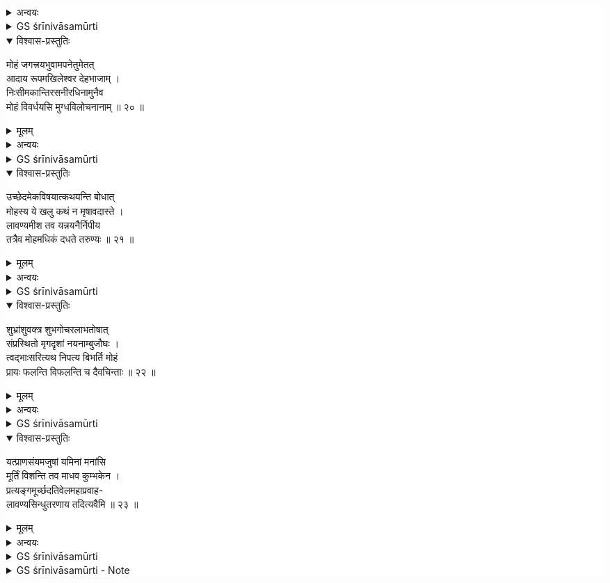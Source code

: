 <details><summary>अन्वयः</summary></details>

<details><summary>GS śrīnivāsamūrti</summary></details>

<details open><summary>विश्वास-प्रस्तुतिः</summary>

मोहं जगत्त्रयभुवामपनेतुमेतत्  
आदाय रूपमखिलेश्वर देहभाजाम् ।  
निःसीमकान्तिरसनीरधिनामुनैव  
मोहं विवर्धयसि मुग्धविलोचनानाम् ॥ २० ॥
</details>

<details><summary>मूलम्</summary></details>

<details><summary>अन्वयः</summary></details>

<details><summary>GS śrīnivāsamūrti</summary></details>

<details open><summary>विश्वास-प्रस्तुतिः</summary>

उच्छेदमेकविषयात्कथयन्ति बोधात्  
मोहस्य ये खलु कथं न मृषावदास्ते ।  
लावण्यमीश तव यन्नयनैर्निपीय  
तत्रैव मोहमधिकं दधते तरुण्यः ॥ २१ ॥
</details>

<details><summary>मूलम्</summary></details>

<details><summary>अन्वयः</summary></details>

<details><summary>GS śrīnivāsamūrti</summary></details>

<details open><summary>विश्वास-प्रस्तुतिः</summary>

शुभ्रांशुवक्त्र शुभगोचरलाभतोषात्  
संप्रस्थितो मृगदृशां नयनाम्बुजौघः ।  
त्वद्भाःसरित्यथ निपत्य बिभर्ति मोहं  
प्रायः फलन्ति विफलन्ति च दैवचिन्ताः ॥ २२ ॥
</details>

<details><summary>मूलम्</summary></details>

<details><summary>अन्वयः</summary></details>

<details><summary>GS śrīnivāsamūrti</summary></details>

<details open><summary>विश्वास-प्रस्तुतिः</summary>

यत्प्राणसंयमजुषां यमिनां मनांसि  
मूर्तिं विशन्ति तव माधव कुम्भकेन ।  
प्रत्यङ्गमूर्च्छदतिवेलमहाप्रवाह-  
लावण्यसिन्धुतरणाय तदित्यवैमि ॥ २३ ॥
</details>

<details><summary>मूलम्</summary></details>

<details><summary>अन्वयः</summary></details>

<details><summary>GS śrīnivāsamūrti</summary></details>

<details><summary>GS śrīnivāsamūrti - Note</summary></details>

